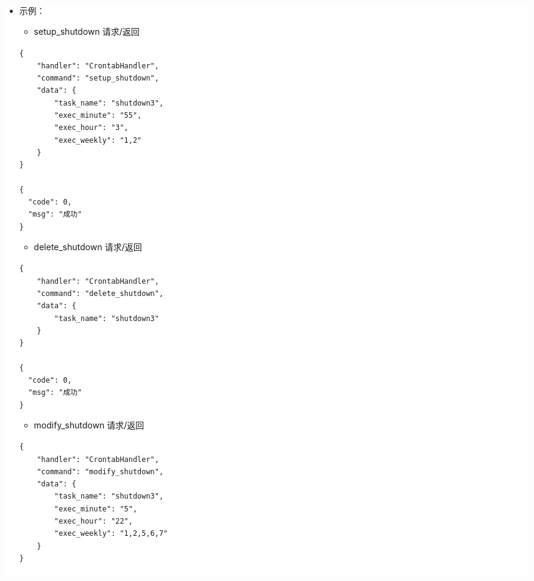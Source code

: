 
* 示例：

    * setup_shutdown 请求/返回
    
    ```
    {
        "handler": "CrontabHandler",
        "command": "setup_shutdown",
        "data": {
            "task_name": "shutdown3",
            "exec_minute": "55",
            "exec_hour": "3",
            "exec_weekly": "1,2"
        }
    }

    {
      "code": 0,
      "msg": "成功"
    }

    ```

    * delete_shutdown 请求/返回
    
    ```
    {
        "handler": "CrontabHandler",
        "command": "delete_shutdown",
        "data": {
            "task_name": "shutdown3"
        }
    }

    {
      "code": 0,
      "msg": "成功"
    }
    ```


    * modify_shutdown 请求/返回
    
    ```
    {
        "handler": "CrontabHandler",
        "command": "modify_shutdown",
        "data": {
            "task_name": "shutdown3",
            "exec_minute": "5",
            "exec_hour": "22",
            "exec_weekly": "1,2,5,6,7"
        }
    }
    